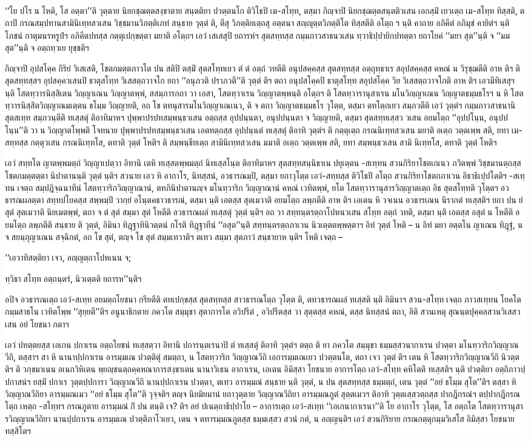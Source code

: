 
<p>‘‘โย  ปโร น โหติ, โส อตฺตา’’ติ วุตฺตาย นิยกชฺฌตฺตสงฺขาตาย สนฺตติยา ปวตฺตนโก ติวิโธปิ เม-สโทฺท, ตสฺมา กิญฺจาปิ นิยกชฺฌตฺตสนฺตติวเสน เอกสฺมิํ เยวเตฺถ เม-สโทฺท ทิสฺสติ, ตถาปิ กรณสมฺปทานสามินิเทฺทสวเสน วิชฺชมานวิภตฺติเภทํ สนฺธาย วุตฺตํ ติ, ตีสุ วิภตฺติยเตฺถสุ อตฺตนา สญฺญุตฺตวิภตฺติโต ทิสฺสตีติ อโตฺถ ฯ นฺติ คาถาย อภิคีตํ อภิมุขํ คายิตํฯ นฺติ โภชนํ กาตุมนรหรูปํฯ อภิคีตปทสฺส กตฺตุเปกฺขตฺตา มยาติ อโตฺถฯ เอวํ เสเสสุปิ ยถารหํฯ สุตสทฺทสฺส กมฺมภาวสาธนวเสน ทฺวาธิปฺปายิกปทตฺตา ยถาโยคํ ‘‘มยา สุต’’นฺติ จ ‘‘มม สุต’’นฺติ จ อตฺถทฺวเย ยุชฺชติฯ</p>


<p>กิญฺจาปิ อุปสโคฺค กิริยํ วิเสเสติ, โชตกมตฺตภาวโต ปน สติปิ ตสฺมิํ สุตสโทฺทเยว ตํ ตํ อตฺถํ วทตีติ อนุปสคฺคสฺส สุตสทฺทสฺส อตฺถุทฺธาเร สอุปสคฺคสฺส คหณํ น วิรุชฺฌตีติ อาห ติฯ ติ สุตสทฺทสฺสฯ อุปสคฺควเสนปิ ธาตุสโทฺท วิเสสตฺถวาจโก ยถา ‘‘อนุภวติ ปราภวตี’’ติ วุตฺตํ ติฯ ตถา อนุปสโคฺคปิ ธาตุสโทฺท สอุปสโคฺค วิย วิเสสตฺถวาจโกติ อาห ติฯ เอวมีทิเสสุฯ นฺติ โสตทฺวารนิสฺสิเตน วิญฺญาเณน วิญฺญาตพฺพํ, สสมฺภารกถา วา เอสา, โสตทฺวาเรน วิญฺญาตพฺพนฺติ อโตฺถฯ ติ โสตทฺวารานุสาเรน มโนวิญฺญาเณน วิญฺญาตธมฺมธโรฯ น หิ โสตทฺวารนิสฺสิตวิญฺญาณมเตฺตน ธโมฺม วิญฺญายติ, อถ โข ตทนุสารมโนวิญฺญาเณเนว, ติ จ ตถา วิญฺญาตธมฺมธโร วุโตฺต, ตสฺมา ตทโตฺถเยว สมฺภวตีติ เอวํ วุตฺตํฯ กมฺมภาวสาธนานิ สุตสเทฺท สมฺภวนฺตีติ ทเสฺสตุํ ติอาทิมาหฯ ปุพฺพาปรปทสมฺพนฺธวเสน อตฺถสฺส อุปปนฺนตา, อนุปปนฺนตา จ วิญฺญายติ, ตสฺมา สุตสทฺทเสฺสว วเสน อยมโตฺถ ‘‘อุปปโนฺน, อนุปปโนฺน’’ติ วา น วิญฺญาตโพฺพติ โจทนาย ปุพฺพาปรปทสมฺพนฺธวเสน เอตทตฺถสฺส อุปปนฺนตํ ทเสฺสตุํ ติอาทิ วุตฺตํฯ ติ กตฺตุเตฺถ กรณนิเทฺทสวเสน มยาติ อเตฺถ วตฺตเพฺพ สติ, ยทา เม-สทฺทสฺส กตฺตุวเสน กรณนิเทฺทโส, ตทาติ วุตฺตํ โหติฯ ติ สมฺพนฺธียเตฺถ สามินิเทฺทสวเสน  มมาติ อเตฺถ วตฺตเพฺพ สติ, ยทา สมฺพนฺธวเสน สามิ นิเทฺทโส, ตทาติ วุตฺตํ โหติฯ</p>


<p>เอวํ สทฺทโต ญาตพฺพมตฺถํ วิญฺญาเปตฺวา อิทานิ เตหิ ทเสฺสตพฺพมตฺถํ นิทเสฺสโนฺต ติอาทิมาหฯ สุตสทฺทสนฺนิธาเน ปยุเตฺตน -สเทฺทน สวนกิริยาโชตเกเนว ภวิตพฺพํ วิชฺชมานตฺถสฺส โชตกมตฺตตฺตา นิปาตานนฺติ วุตฺตํ นฺติฯ สวนาย เอว หิ อากาโร, นิทสฺสนํ, อวธารณมฺปิ, ตสฺมา ยถาวุโตฺต เอวํ-สทฺทสฺส ติวิโธปิ อโตฺถ สวนกิริยาโชตกภาเวน อิธาธิเปฺปโตติฯ -สเทฺทน เจตฺถ สมฺปฎิจฺฉนาทีนํ โสตทฺวาริกวิญฺญาณานํ, ตทภินิปาตานญฺจ มโนทฺวาริก  วิญฺญาณานํ คหณํ เวทิตพฺพํ, ยโต โสตทฺวารานุสารวิญฺญาตเตฺถ อิธ สุตสโทฺทติ วุโตฺตฯ อวธารณผลตฺตา สทฺทปโยคสฺส สพฺพมฺปิ วากฺยํ อโนฺตคธาวธารณํ, ตสฺมา นฺติ เอตสฺส สุตเมวาติ อยมโตฺถ ลพฺภตีติ อาห ติฯ เอเตน หิ วจเนน อวธารเณน นิรากตํ ทเสฺสติฯ ยถา ปน ยํ สุตํ สุตเมวาติ นิยเมตพฺพํ, ตถา จ ตํ สุตํ สมฺมา สุตํ โหตีติ อวธารณผลํ ทเสฺสตุํ วุตฺตํ นฺติฯ อถ วา สทฺทนฺตรตฺถาโปหนวเสน สโทฺท อตฺถํ วทติ, ตสฺมา นฺติ เอตสฺส อสุตํ น โหตีติ อยมโตฺถ ลพฺภตีติ สนฺธาย ติ วุตฺตํ, อิมินา ทิฎฺฐาทินิวตฺตนํ กโรติ ทิฎฺฐาทีนํ ‘‘อสุต’’นฺติ สทฺทนฺตรตฺถภาเวน นิวเตฺตตพฺพตฺตาฯ อิทํ วุตฺตํ โหติ – น อิทํ มยา อตฺตโน ญาเณน ทิฎฺฐํ, น จ สยมฺภุญาเณน สจฺฉิกตํ, อถ โข สุตํ, ตญฺจ โข สุตํ สมฺมเทวาติฯ ตเทว สมฺมา สุตภาวํ สนฺธายาห นฺติฯ โหติ เจตฺถ –</p>


<p>
‘‘เอวาทิสตฺติยา เจว, อญฺญตฺถาโปหเนน จ;  
  
ทฺวิธา สโทฺท อตฺถนฺตรํ, นิวเตฺตติ ยถารห’’นฺติฯ  
</p>
  
<p>อปิจ อวธารณเตฺถ เอวํ-สเทฺท อยมตฺถโยชนา กรียตีติ ตทเปกฺขสฺส สุตสทฺทสฺส สาวธารณโตฺถ วุโตฺต ติ, ตทวธารณผลํ ทเสฺสติ นฺติ อิมินาฯ สวน-สโทฺท เจตฺถ ภาวสเทฺทน โยคโต กมฺมสาธโน เวทิตโพฺพ ‘‘สุยฺยตี’’ติฯ อนูนาธิกตาย ภควโต สมฺมุขา สุตาการโต อวิปรีตํ , อวิปรีตสฺส วา สุตฺตสฺส คหณํ, ตสฺส นิทสฺสนํ ตถา, อิติ สวนเหตุ สุณนฺตปุคฺคลสวนวิเสสวเสน อยํ โยชนา กตาฯ</p>


<p>เอวํ ปทตฺตยสฺส เอเกน ปกาเรน อตฺถโยชนํ ทเสฺสตฺวา อิทานิ ปการนฺตเรนาปิ ตํ ทเสฺสตุํ ติอาทิ วุตฺตํฯ ตตฺถ ติ ยา ภควโต สมฺมุขา ธมฺมสฺสวนากาเรน ปวตฺตา มโนทฺวาริกวิญฺญาณวีถิ, ตสฺสาฯ สา หิ นานาปฺปกาเรน อารมฺมเณ ปวตฺติตุํ สมตฺถา, น โสตทฺวาริก วิญฺญาณวีถิ เอการมฺมเณเยว ปวตฺตนโต, ตถา เจว วุตฺตํ ติฯ เตน หิ โสตทฺวาริกวิญฺญาณวีถิ นิวตฺตติฯ ติ วกฺขมาเนน อเนกวิหิเตน พฺยญฺชนตฺถคฺคหณาการสงฺขาเตน นานาวิเธน อากาเรน, เอเตน อิมิสฺสา โยชนาย อาการโตฺถ เอวํ-สโทฺท คหิโตติ ทเสฺสติฯ นฺติ ปวตฺติยา อตฺถิภาวปฺปกาสนํฯ ยสฺมิํ ปกาเร วุตฺตปฺปการา วิญฺญาณวีถิ นานปฺปกาเรน ปวตฺตา, ตเทว อารมฺมณํ สนฺธาย นฺติ  วุตฺตํ, น ปน สุตสทฺทสฺส ธมฺมตฺถํ, เตน วุตฺตํ ‘‘อยํ ธโมฺม สุโต’’ติฯ ตสฺสา หิ วิญฺญาณวีถิยา อารมฺมณเมว ‘‘อยํ ธโมฺม สุโต’’ติ วุจฺจติฯ ตญฺจ นิยมิยมานํ ยถาวุตฺตาย วิญฺญาณวีถิยา อารมฺมณภูตํ สุตฺตเมวฯ ติอาทิ วุตฺตเสฺสวตฺถสฺส ปากฎีกรณํฯ ตปฺปากฎีกรณโตฺถ เหตฺถ -สโทฺทฯ  กรณภูตาย  อารมฺมณํ  กิํ ปน ตนฺติ เจ? ติฯ อยํ ปเนตฺถาธิปฺปาโย – อาการเตฺถ เอวํ-สเทฺท ‘‘เอเกนากาเรนา’’ติ โย อากาโร วุโตฺต, โส อตฺถโต โสตทฺวารานุสารวิญฺญาณวีถิยา นานปฺปกาเรน อารมฺมเณ ปวตฺติภาโวเยว, เตน จ ตทารมฺมณภูตสฺส ธมฺมเสฺสว สวนํ กตํ, น อญฺญนฺติฯ เอวํ สวนกิริยาย กรณกตฺตุกมฺมวิเสโส อิมิสฺสา โยชนาย ทสฺสิโตฯ</p>
